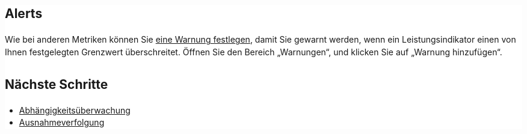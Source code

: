 ## <a name="alerts"></a>Alerts
Wie bei anderen Metriken können Sie [eine Warnung festlegen](../alerts/alerts-log.md), damit Sie gewarnt werden, wenn ein Leistungsindikator einen von Ihnen festgelegten Grenzwert überschreitet. Öffnen Sie den Bereich „Warnungen“, und klicken Sie auf „Warnung hinzufügen“.

## <a name="next-steps"></a><a name="next"></a>Nächste Schritte

* [Abhängigkeitsüberwachung](./asp-net-dependencies.md)
* [Ausnahmeverfolgung](./asp-net-exceptions.md)
